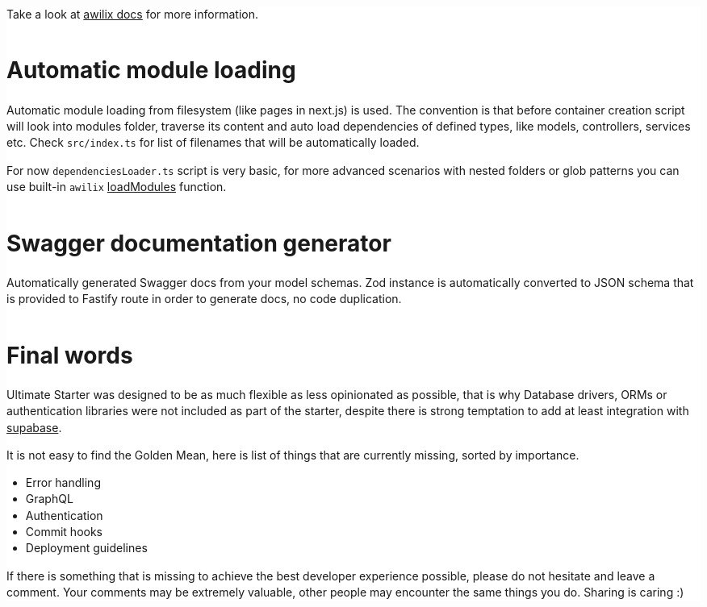 Take a look at [awilix docs](https://github.com/jeffijoe/awilix#asfunction) for more information.

# Automatic module loading <a name="automatic-module-loading"></a>

Automatic module loading from filesystem (like pages in next.js) is used. The convention is that before container creation script will look into modules folder, traverse its content and auto load dependencies of defined types, like models, controllers, services etc. Check `src/index.ts` for list of filenames that will be automatically loaded.

For now `dependenciesLoader.ts` script is very basic, for more advanced scenarios with nested folders or glob patterns you can use built-in `awilix` [loadModules](https://github.com/jeffijoe/awilix#auto-loading-modules) function.

# Swagger documentation generator <a name="swagger"></a>

Automatically generated Swagger docs from your model schemas. Zod instance is automatically converted to JSON schema that is provided to Fastify route in order to generate docs, no code duplication.

# Final words <a name="final-words"></a>

Ultimate Starter was designed to be as much flexible as less opinionated as possible, that is why Database drivers, ORMs or authentication libraries were not included as part of the starter, despite there is strong temptation to add at least integration with [supabase](https://supabase.com/).

It is not easy to find the Golden Mean, here is list of things that are currently missing, sorted by importance.

- Error handling
- GraphQL
- Authentication
- Commit hooks
- Deployment guidelines

If there is something that is missing to achieve the best developer experience possible, please do not hesitate and leave a comment. Your comments may be extremely valuable, other people may encounter the same things you do. Sharing is caring :)
